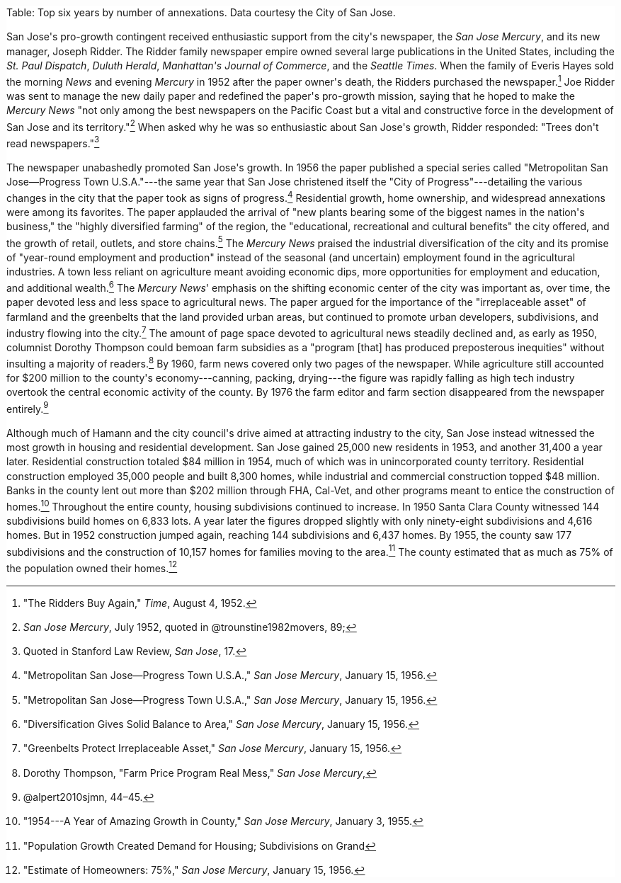Table: Top six years by number of annexations. Data courtesy the City of San Jose.

San Jose's pro-growth contingent received enthusiastic support from the city's
newspaper, the *San Jose Mercury*, and its new manager, Joseph Ridder. The
Ridder family newspaper empire owned several large publications in the United
States, including the *St. Paul Dispatch*, *Duluth Herald*, *Manhattan's Journal of
Commerce*, and the *Seattle Times*. When the family of Everis Hayes sold the
morning *News* and evening *Mercury* in 1952 after the paper owner's death, the
Ridders purchased the newspaper.[^cf36] Joe Ridder was sent to manage the new
daily paper and redefined the paper's pro-growth mission, saying that he hoped
to make the *Mercury News* "not only among the best newspapers on the Pacific
Coast but a vital and constructive force in the development of San Jose and
its territory."[^cf37] When asked why he was so enthusiastic about San Jose's
growth, Ridder responded: "Trees don't read newspapers."[^cf38]

The newspaper unabashedly promoted San Jose's growth. In 1956 the paper
published a special series called "Metropolitan San Jose—Progress Town
U.S.A."---the same year that San Jose christened itself the "City of
Progress"---detailing the various changes in the city that the paper took as
signs of progress.[^cf39] Residential growth, home ownership, and widespread
annexations were among its favorites. The paper applauded the arrival of "new
plants bearing some of the biggest names in the nation's business," the
"highly diversified farming" of the region, the "educational, recreational and
cultural benefits" the city offered, and the growth of retail, outlets, and
store chains.[^cf40] The *Mercury News* praised the industrial diversification
of the city and its promise of "year-round employment and production" instead
of the seasonal (and uncertain) employment found in the agricultural
industries. A town less reliant on agriculture meant avoiding economic dips,
more opportunities for employment and education, and additional wealth.[^cf41]
The *Mercury News*' emphasis on the shifting economic center of the city was
important as, over time, the paper devoted less and less space to agricultural
news. The paper argued for the importance of the "irreplaceable asset" of
farmland and the greenbelts that the land provided urban areas, but continued
to promote urban developers, subdivisions, and industry flowing into the
city.[^cf42] The amount of page space devoted to agricultural news steadily
declined and, as early as 1950, columnist Dorothy Thompson could bemoan farm
subsidies as a "program [that] has produced preposterous inequities" without
insulting a majority of readers.[^cf43] By 1960, farm news covered only two
pages of the newspaper. While agriculture still accounted for \$200 million to
the county's economy---canning, packing, drying---the figure was rapidly
falling as high tech industry overtook the central economic activity of the
county. By 1976 the farm editor and farm section disappeared from the
newspaper entirely.[^cf44]

Although much of Hamann and the city council's drive aimed at attracting
industry to the city, San Jose instead witnessed the most growth in housing
and residential development. San Jose gained 25,000 new residents in 1953, and
another 31,400 a year later. Residential construction totaled \$84 million in
1954, much of which was in unincorporated county territory. Residential
construction employed 35,000 people and built 8,300 homes, while industrial
and commercial construction topped \$48 million. Banks in the county lent out
more than \$202 million through FHA, Cal-Vet, and other programs meant to
entice the construction of homes.[^cf45] Throughout the entire county, housing
subdivisions continued to increase. In 1950 Santa Clara County witnessed 144
subdivisions build homes on 6,833 lots. A year later the figures dropped
slightly with only ninety-eight subdivisions and 4,616 homes. But in 1952
construction jumped again, reaching 144 subdivisions and 6,437 homes. By 1955,
the county saw 177 subdivisions and the construction of 10,157 homes for
families moving to the area.[^cf46] The county estimated that as much as 75%
of the population owned their homes.[^cf47]


[^cf1]: Karl J. Belser, *Planning Progress 1956* (San Jose: County of Santa Clara Planning Commission, July 1956), California Room, San Jose Public Library, 1.
[^cf2]: James B. Weatherby and Stephanie L. Witt, *The Urban West: Managing
[^cf3]: @matthews2003dreams, 102.
[^cf4]: An urban planning study by the Palo Alto Planning Commission noted in
[^cf5]: Daniel J. Alesch and Robert Levine, *Growth in San Jose* (Santa
[^cf6]: Daniel J. Alesch, *Local Government's Ability to Manage Growth in a
[^cf7]: @fishman1987bourgeois, 17.
[^cf8]: Roy Hitchcock, "Taking the Pulse of the Prune," *California Farmer*, September 14, 1957.
[^cf9]: "Santa Clara County—Scene of the Big Boom," *San Francisco Chronicle*, May 11, 1952.
[^cf10]: The City of Palo Alto was already facing severe housing shortages as
[^cf11]: @findlay1993magic, 156.
[^cf12]: Karl J. Belser, "The Making of Slurban America," *Cry California* (Fall
[^cf13]: @davis1992quartz, 188.
[^cf14]: Peter Siskind, "Suburban Growth and Its Discontents: The Logic and
[^cf15]: See, specifically, @abbott1995frontier; Cavin, "Borders of
[^cf16]: Exceptions to this include @pellowpark2002dreams and
[^cf17]: Quoted in @trounstine1982movers, 87; @mandich1975sanjose, 44-47;
[^cf18]: @trounstine1982movers, 88; @mandich1975sanjose, 47-49.
[^cf19]: @trounstine1982movers, 88.
[^cf20]: Belser, *Planning Progress 1956*, 2; U.S. Bureau of the Census, *1960
[^cf21]: @abbott1995frontier, 4.
[^cf22]: On the metropolitan West, see @abbott2008cities; @abbott1995frontier.
[^cf23]: Bernard DeVoto, "The West: A Plundered Province," *Harper's Magazine*
[^cf24]: U.S. Bureau of the Census, *1960 Census*, Santa Clara County, n.d.,
[^cf25]: U.S. Bureau of the Census, *1950 Census*, Santa Clara County, n.d.,
[^cf26]: Stanford Environmental Law Review, *San Jose: Sprawling City: A Report
[^cf27]: "County Grows Too Fast for Mapmakers," *Palo Alto Times*, September
[^cf28]: @trounstine1982movers, 89; Arbuckle, *San Jose*, 44-45.
[^cf29]: "Hamann: San Jose's Growth Guru," *San Jose Mercury*, 1999.
[^cf30]: @matthews2003dreams, 96.
[^cf31]: Hamann quoted in @trounstine1982movers, 96.
[^cf32]: "Annexations by Year", 2011, City of San Jose Planning Division;
[^cf33]: @trounstine1982movers, 93.
[^cf34]: Stanford Law Review, *San Jose*, 17. See also @matthews1999sanjose.
[^cf35]: "Hamann: San Jose's Growth Guru," *San Jose Mercury*, 1999.
[^cf36]: "The Ridders Buy Again," *Time*, August 4, 1952.
[^cf37]: *San Jose Mercury*, July 1952, quoted in @trounstine1982movers, 89;
[^cf38]: Quoted in Stanford Law Review, *San Jose*, 17.
[^cf39]: "Metropolitan San Jose—Progress Town U.S.A.," *San Jose Mercury*, January 15, 1956.
[^cf40]: "Metropolitan San Jose—Progress Town U.S.A.," *San Jose Mercury*, January 15, 1956.
[^cf41]: "Diversification Gives Solid Balance to Area," *San Jose Mercury*, January 15, 1956.
[^cf42]: "Greenbelts Protect Irreplaceable Asset," *San Jose Mercury*, January 15, 1956.
[^cf43]: Dorothy Thompson, "Farm Price Program Real Mess," *San Jose Mercury*,
[^cf44]: @alpert2010sjmn, 44–45.
[^cf45]: "1954---A Year of Amazing Growth in County," *San Jose Mercury*, January 3, 1955.
[^cf46]: "Population Growth Created Demand for Housing; Subdivisions on Grand
[^cf47]: "Estimate of Homeowners: 75%," *San Jose Mercury*, January 15, 1956.
[^cf48]: @trounstine1982movers, 95--96.
[^cf49]: "Hamann: San Jose's Growth Guru," *San Jose Mercury*, 1999.
[^cf50]: Cavin, "Borders of Citizenship," 491.
[^cf51]: Consolidation and annexation are very different issues. Consolidation
[^cf52]: Land-locked San Jose began looking to Alviso's port as early as 1895.
[^cf53]: "Covenant and Betrayal," *San Jose Mercury*, March 28, 1993.
[^cf54]: While San Jose prided itself on industrial and commercial
[^cf55]: @trounstine1982movers, 97; Joel Garreau,
[^cf56]: Quoted in @pellowpark2002dreams, 70.
[^cf57]: "Covenant and Betrayal," *San Jose Mercury*, March 28, 1993.
[^cf58]: "Rules and Regulations," *Federal Register* 51, no. 111 (June 10, 1986): 21054–21077; Cavin, "Borders of Citizenship," 333.
[^cf59]: "Covenant and Betrayal," *San Jose Mercury*; Cavin, "Borders of Citizenship," 333.
[^cf60]: Greater San Jose Chamber of Commerce, "Blossomtime Tours: Santa Clara Valley Blossom Routes", ca. 1953, Santa Clara City Library.
[^cf61]: "Agriculture," *San Jose Mercury*, January 15, 1956; @alpert2010sjmn,
[^cf62]: "41.44 Acres Bring Price of $287,000," *San Jose Mercury*, September
[^cf63]: U.S. Census, 1940. http://www.archives.com/1940-census/joe-ruscigno-ca-34378841.
[^cf64]: "Santa Clara County--Scene of the Big Boom," *San Francisco
[^cf65]: Stanford Law Review, *San Jose*, 8.
[^cf66]: T. H. Bowden, *Report of a Survey in San Jose, California*,
[^cf67]: Jacobson, *Passing Farms, Enduring Values*, 231–236; Paul F. Griffin
[^cf68]: "Population Growth Created Demand for Housing; Subdivisions on Grand
[^cf69]: @conard1985green, 6-8.
[^cf70]: Assembly Interim Committee on Conservation, *Planning and Public
[^cf71]: Santa Clara County Planning Department, "Green Gold: A Proposal for a Pilot Experiment in the Conservation of Agricultural Open Space," (San Jose, 1958), n.p., quoted in Conard, "Green Gold," 12.
[^cf72]: Although the county and state level farm bureaus supported the local
[^cf73]: Robert C. Fellmeth, *Politics of Land: Ralph Nader's Study Group
[^cf74]: Quoted in Scott, *Bay Area*, 273.
[^cf75]: Fellmeth, *Politics of Land*, 35.
[^cf76]: @conard1985green, 5–18, 6.
[^cf77]: @rothman2000saving, 95.
[^cf78]: Jon Teaford, *Post-Suburbia: Government and Politics in Edge Cities* (Baltimore: John Hopkins University Press, 1997), 7.
[^cf79]: Stanford Law Review, *San Jose*, 23-24.
[^cf80]: On the issues of social mobility, racialized suburban space, and
[^cf81]: @trounstine1982movers, 95.
[^cf82]: "Proper Storm Drainage Possible, Says Planner," *San Jose Mercury*, January 5, 1956.
[^cf83]: Leonard Downie Jr., "A Misplanned Suburb," *Washington Post*, December 30, 1973.
[^cf84]: Bill Zanker to Don Edwards, February 11, 1966, Box 72, Folder 3, Don Edwards Congressional Papers, MSS-1995-001, San Jose State University Library Special Collections and Archives.
[^cf85]: Downie, "A Misplanned Suburb," *Washington Post*, December 30, 1973.
[^cf86]: Scott, *San Francisco Bay Area*, 229-230.
[^cf87]: Joseph F. Poland, "Case History No. 9.14. Santa Clara Valley,
[^cf88]: J. Robert Roll, "Effect of Subsidence on Well Fields," *American Water Works Association* 59 (January 1967): 80–88.
[^cf89]: Scott, *San Francisco Bay Area*, 230.
[^cf90]: Belser, *Planning Progress 1956*, 12. See also Belser's remarks in
[^cf91]: Downie, "A Misplanned Suburb," *Washington Post*, December 30, 1973.